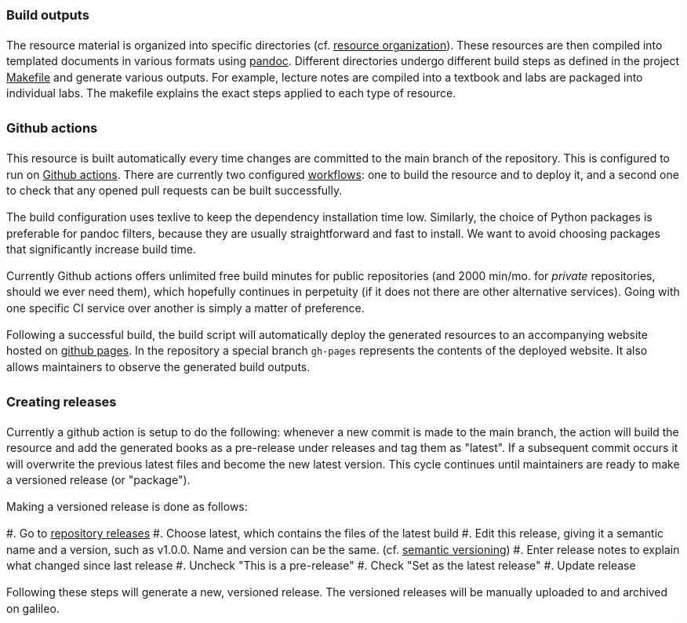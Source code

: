 ### Build outputs

The resource material is organized into specific directories (cf. [resource organization](#resources-organization)). These resources are then compiled into templated documents in various formats using [pandoc](https://pandoc.org/MANUAL.html). Different directories undergo different build steps as defined in the project [Makefile](https://github.com/csci-1301/csci-1301.github.io/blob/main/Makefile) and generate various outputs. For example, lecture notes are compiled into a textbook and labs are packaged into individual labs. The makefile explains the exact steps applied to each type of resource.

### Github actions

This resource is built automatically every time changes are committed to the main branch of the repository. This is configured to run on [Github actions](https://github.com/features/actions). There are currently two configured [workflows](https://github.com/csci-1301/csci-1301.github.io/actions): one to build the resource and to deploy it, and a second one to check that any opened pull requests can be built successfully. 

The build configuration uses texlive to keep the dependency installation time low. Similarly, the choice of Python packages is preferable for pandoc filters, because they are usually straightforward and fast to install. We want to avoid choosing packages that significantly increase build time.

Currently Github actions offers unlimited free build minutes for public repositories (and 2000 min/mo. for _private_ repositories, should we ever need them), which hopefully continues in perpetuity (if it does not there are other alternative services). Going with one specific CI service over another is simply a matter of preference. 

Following a successful build, the build script will automatically deploy the generated resources to an accompanying website hosted on [github pages](https://pages.github.com/). In the repository a special branch `gh-pages` represents the contents of the deployed website. It also allows maintainers to observe the generated build outputs.

### Creating releases

Currently a github action is setup to do the following: whenever a new commit is made to the main branch, the action will build the resource and add the generated books as a pre-release under releases and tag them as "latest". If a subsequent commit occurs it will overwrite the previous latest files and become the new latest version. This cycle continues until maintainers are ready to make a versioned release (or "package").

Making a versioned release is done as follows:

#. Go to [repository releases](https://github.com/csci-1301/csci-1301.github.io/releases)
#. Choose latest, which contains the files of the latest build
#. Edit this release, giving it a semantic name and a version, such as v1.0.0. Name and version can be the same.
   (cf. [semantic versioning](https://semver.org/))
#. Enter release notes to explain what changed since last release
#. Uncheck "This is a pre-release"
#. Check "Set as the latest release"
#. Update release

Following these steps will generate a new, versioned release. The versioned releases will be manually uploaded to and archived on galileo.
